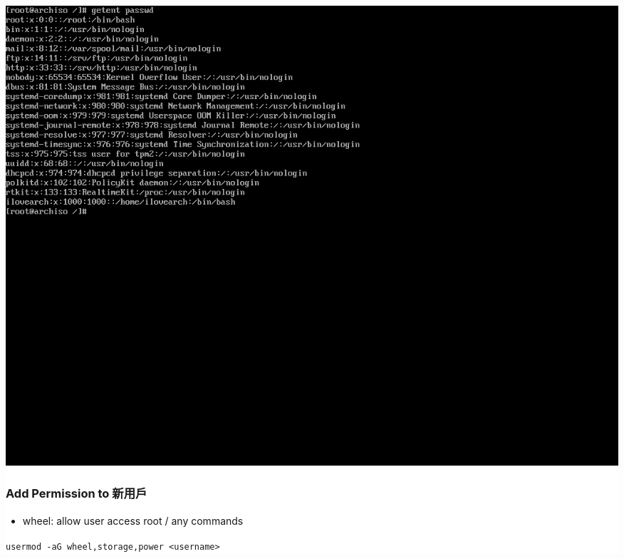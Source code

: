 ![archboot-1](./getent%20passwd.png)

### Add Permission to 新用戶

- wheel: allow user access root / any commands 

```shell
usermod -aG wheel,storage,power <username>
```
